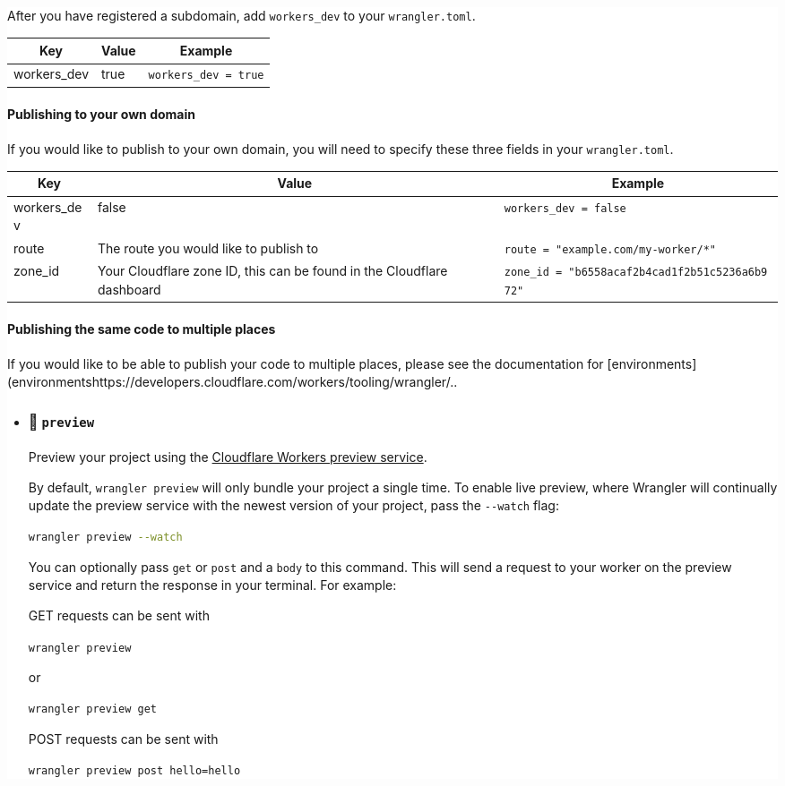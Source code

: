   After you have registered a subdomain, add `workers_dev` to your `wrangler.toml`.

| Key             | Value | Example                  |
| --------------- | ----- | ------------------------ |
| workers_dev | true  | `workers_dev = true` |

#### Publishing to your own domain

If you would like to publish to your own domain, you will need to specify these three fields in your `wrangler.toml`.

| Key             | Value                                                                  | Example                                        |
| --------------- | ---------------------------------------------------------------------- | ---------------------------------------------- |
| workers_dev | false                                                                  | `workers_dev = false`                      |
| route           | The route you would like to publish to                                 | `route = "example.com/my-worker/*"`            |
| zone_id         | Your Cloudflare zone ID, this can be found in the Cloudflare dashboard | `zone_id = "b6558acaf2b4cad1f2b51c5236a6b972"` |

#### Publishing the same code to multiple places

If you would like to be able to publish your code to multiple places, please see the documentation for [environments](environmentshttps://developers.cloudflare.com/workers/tooling/wrangler/..

- ### 🔬 `preview`

  Preview your project using the [Cloudflare Workers preview service](https://cloudflareworkers.com/).

  By default, `wrangler preview` will only bundle your project a single time. To enable live preview,
  where Wrangler will continually update the preview service with the newest version of your project,
  pass the `--watch` flag:

  ```bash
  wrangler preview --watch
  ```

  You can optionally pass `get` or `post` and a `body` to this command. This will send a request to your
  worker on the preview service and return the response in your terminal. For example:

  GET requests can be sent with

  ```bash
  wrangler preview
  ```

  or

  ```bash
  wrangler preview get
  ```

  POST requests can be sent with

  ```bash
  wrangler preview post hello=hello
  ```
